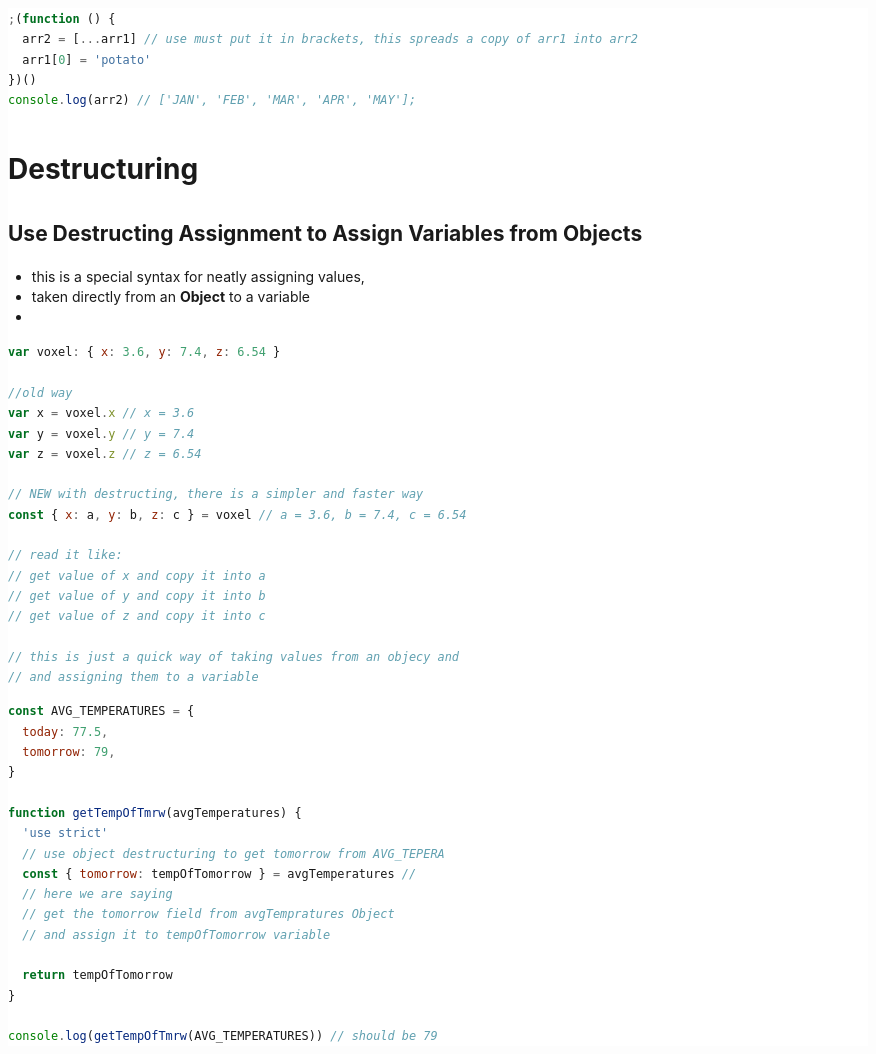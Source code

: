 ```jsx
;(function () {
  arr2 = [...arr1] // use must put it in brackets, this spreads a copy of arr1 into arr2
  arr1[0] = 'potato'
})()
console.log(arr2) // ['JAN', 'FEB', 'MAR', 'APR', 'MAY'];
```

# Destructuring

## Use Destructing Assignment to Assign Variables from Objects

- this is a special syntax for neatly assigning values,
- taken directly from an **Object** to a variable
-

```jsx
var voxel: { x: 3.6, y: 7.4, z: 6.54 }

//old way
var x = voxel.x // x = 3.6
var y = voxel.y // y = 7.4
var z = voxel.z // z = 6.54

// NEW with destructing, there is a simpler and faster way
const { x: a, y: b, z: c } = voxel // a = 3.6, b = 7.4, c = 6.54

// read it like:
// get value of x and copy it into a
// get value of y and copy it into b
// get value of z and copy it into c

// this is just a quick way of taking values from an objecy and
// and assigning them to a variable
```

```jsx
const AVG_TEMPERATURES = {
  today: 77.5,
  tomorrow: 79,
}

function getTempOfTmrw(avgTemperatures) {
  'use strict'
  // use object destructuring to get tomorrow from AVG_TEPERA
  const { tomorrow: tempOfTomorrow } = avgTemperatures //
  // here we are saying
  // get the tomorrow field from avgTempratures Object
  // and assign it to tempOfTomorrow variable

  return tempOfTomorrow
}

console.log(getTempOfTmrw(AVG_TEMPERATURES)) // should be 79
```
